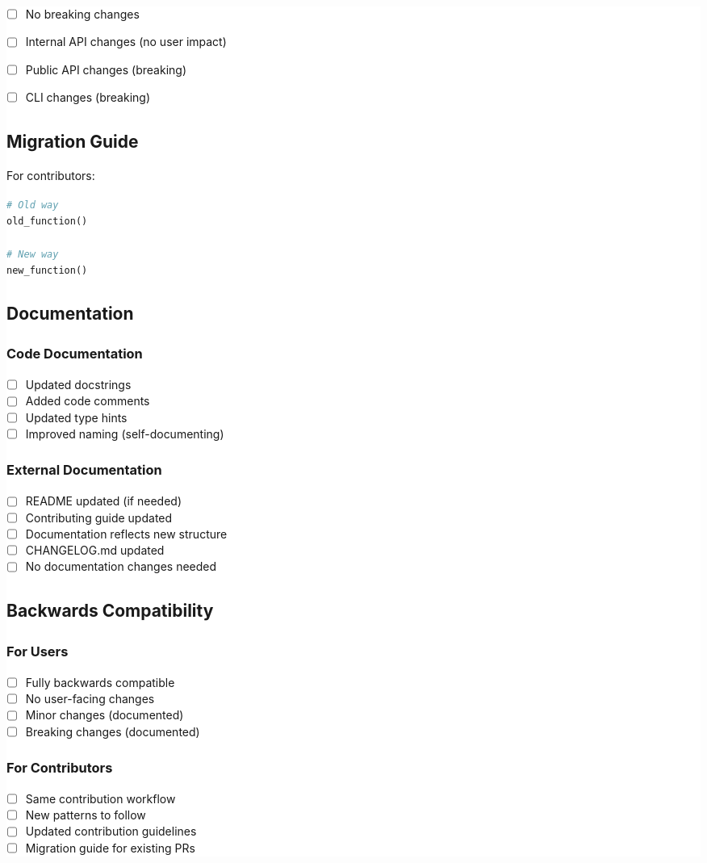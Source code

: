 - [ ] No breaking changes
- [ ] Internal API changes (no user impact)
- [ ] Public API changes (breaking)
- [ ] CLI changes (breaking)



## Migration Guide



For contributors:
```python
# Old way
old_function()

# New way
new_function()
```

## Documentation

### Code Documentation

- [ ] Updated docstrings
- [ ] Added code comments
- [ ] Updated type hints
- [ ] Improved naming (self-documenting)

### External Documentation

- [ ] README updated (if needed)
- [ ] Contributing guide updated
- [ ] Documentation reflects new structure
- [ ] CHANGELOG.md updated
- [ ] No documentation changes needed

## Backwards Compatibility

### For Users

- [ ] Fully backwards compatible
- [ ] No user-facing changes
- [ ] Minor changes (documented)
- [ ] Breaking changes (documented)

### For Contributors

- [ ] Same contribution workflow
- [ ] New patterns to follow
- [ ] Updated contribution guidelines
- [ ] Migration guide for existing PRs
